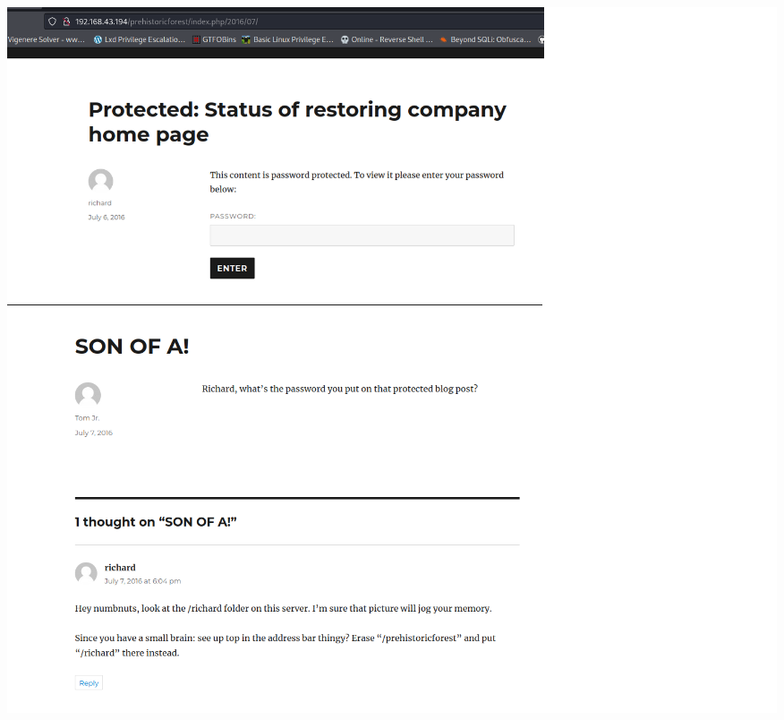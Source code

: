 <img src="TommyBoy/media/image10.png" style="width:6.25in;height:3.4in" />

<img src="TommyBoy/media/image11.png" style="width:6.225in;height:4.7in" />
